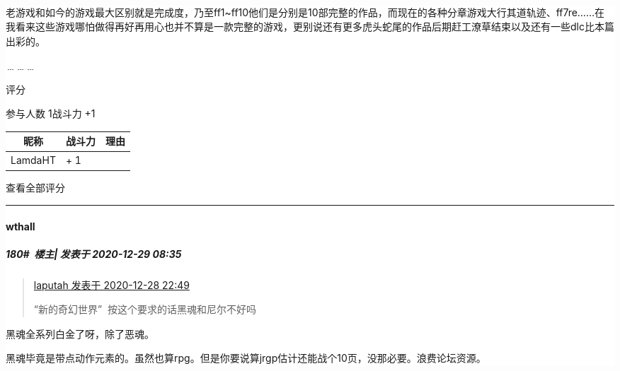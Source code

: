老游戏和如今的游戏最大区别就是完成度，乃至ff1~ff10他们是分别是10部完整的作品，而现在的各种分章游戏大行其道轨迹、ff7re……在我看来这些游戏哪怕做得再好再用心也并不算是一款完整的游戏，更别说还有更多虎头蛇尾的作品后期赶工潦草结束以及还有一些dlc比本篇出彩的。



﹍﹍﹍

评分





 参与人数 1战斗力 +1

|昵称|战斗力|理由|
|----|---|---|
| LamdaHT| + 1||



查看全部评分






*****

####  wthall  
##### 180#         楼主| 发表于 2020-12-29 08:35



<blockquote><a href="httphttps://bbs.saraba1st.com/2b/forum.php?mod=redirect&amp;goto=findpost&amp;pid=49873046&amp;ptid=1979935" target="_blank">laputah 发表于 2020-12-28 22:49</a>

“新的奇幻世界”  按这个要求的话黑魂和尼尔不好吗</blockquote>
黑魂全系列白金了呀，除了恶魂。


黑魂毕竟是带点动作元素的。虽然也算rpg。但是你要说算jrgp估计还能战个10页，没那必要。浪费论坛资源。


